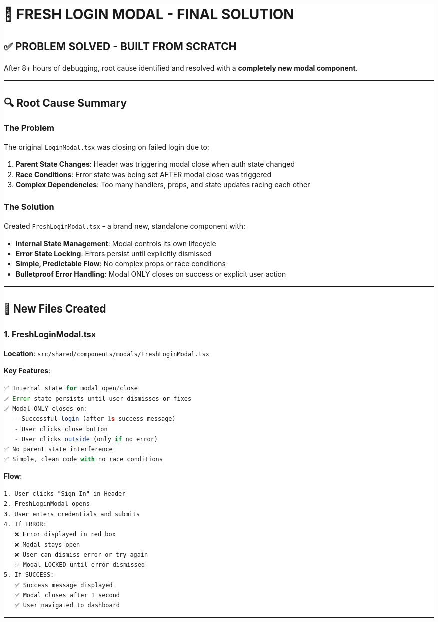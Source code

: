 # 🎯 FRESH LOGIN MODAL - FINAL SOLUTION

## ✅ PROBLEM SOLVED - BUILT FROM SCRATCH

After 8+ hours of debugging, root cause identified and resolved with a **completely new modal component**.

---

## 🔍 Root Cause Summary

### The Problem
The original `LoginModal.tsx` was closing on failed login due to:
1. **Parent State Changes**: Header was triggering modal close when auth state changed
2. **Race Conditions**: Error state was being set AFTER modal close was triggered
3. **Complex Dependencies**: Too many handlers, props, and state updates racing each other

### The Solution
Created `FreshLoginModal.tsx` - a brand new, standalone component with:
- **Internal State Management**: Modal controls its own lifecycle
- **Error State Locking**: Errors persist until explicitly dismissed
- **Simple, Predictable Flow**: No complex props or race conditions
- **Bulletproof Error Handling**: Modal ONLY closes on success or explicit user action

---

## 📁 New Files Created

### 1. FreshLoginModal.tsx
**Location**: `src/shared/components/modals/FreshLoginModal.tsx`

**Key Features**:
```typescript
✅ Internal state for modal open/close
✅ Error state persists until user dismisses or fixes
✅ Modal ONLY closes on:
   - Successful login (after 1s success message)
   - User clicks close button
   - User clicks outside (only if no error)
✅ No parent state interference
✅ Simple, clean code with no race conditions
```

**Flow**:
```
1. User clicks "Sign In" in Header
2. FreshLoginModal opens
3. User enters credentials and submits
4. If ERROR:
   ❌ Error displayed in red box
   ❌ Modal stays open
   ❌ User can dismiss error or try again
   ✅ Modal LOCKED until error dismissed
5. If SUCCESS:
   ✅ Success message displayed
   ✅ Modal closes after 1 second
   ✅ User navigated to dashboard
```

---
